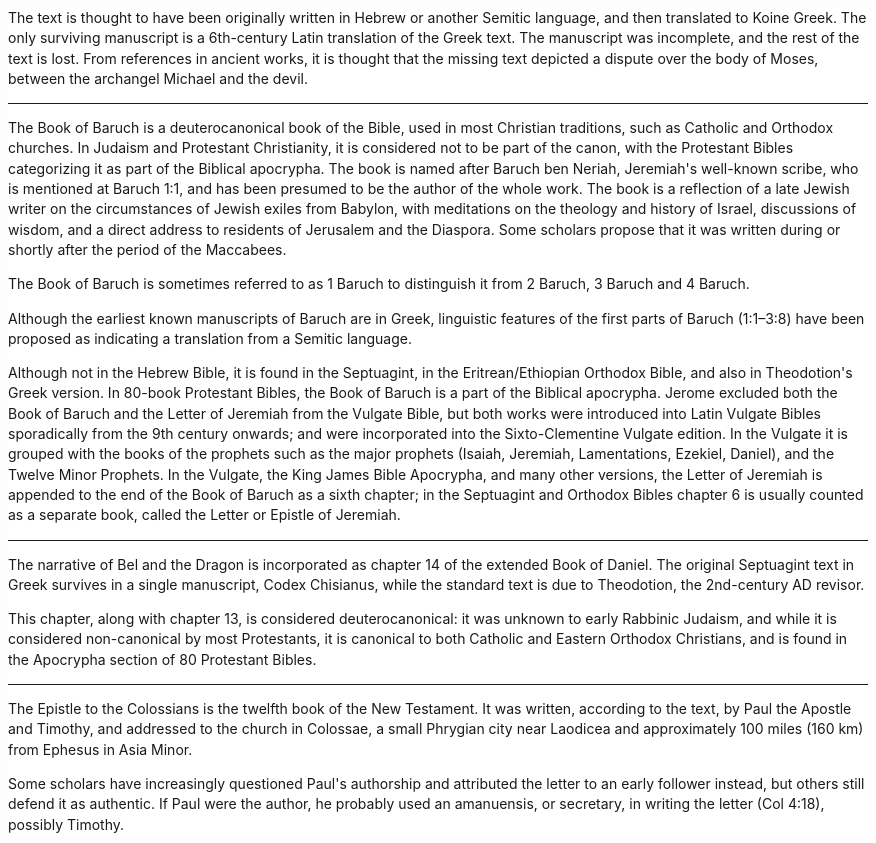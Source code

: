 The text is thought to have been originally written in Hebrew or another Semitic language, and then translated to Koine Greek. The only surviving manuscript is a 6th-century Latin translation of the Greek text. The manuscript was incomplete, and the rest of the text is lost. From references in ancient works, it is thought that the missing text depicted a dispute over the body of Moses, between the archangel Michael and the devil.

----

The Book of Baruch is a deuterocanonical book of the Bible, used in most Christian traditions, such as Catholic and Orthodox churches. In Judaism and Protestant Christianity, it is considered not to be part of the canon, with the Protestant Bibles categorizing it as part of the Biblical apocrypha. The book is named after Baruch ben Neriah, Jeremiah's well-known scribe, who is mentioned at Baruch 1:1, and has been presumed to be the author of the whole work. The book is a reflection of a late Jewish writer on the circumstances of Jewish exiles from Babylon, with meditations on the theology and history of Israel, discussions of wisdom, and a direct address to residents of Jerusalem and the Diaspora. Some scholars propose that it was written during or shortly after the period of the Maccabees.

The Book of Baruch is sometimes referred to as 1 Baruch to distinguish it from 2 Baruch, 3 Baruch and 4 Baruch.

Although the earliest known manuscripts of Baruch are in Greek, linguistic features of the first parts of Baruch (1:1–3:8) have been proposed as indicating a translation from a Semitic language.

Although not in the Hebrew Bible, it is found in the Septuagint, in the Eritrean/Ethiopian Orthodox Bible, and also in Theodotion's Greek version. In 80-book Protestant Bibles, the Book of Baruch is a part of the Biblical apocrypha. Jerome excluded both the Book of Baruch and the Letter of Jeremiah from the Vulgate Bible, but both works were introduced into Latin Vulgate Bibles sporadically from the 9th century onwards; and were incorporated into the Sixto-Clementine Vulgate edition. In the Vulgate it is grouped with the books of the prophets such as the major prophets (Isaiah, Jeremiah, Lamentations, Ezekiel, Daniel), and the Twelve Minor Prophets. In the Vulgate, the King James Bible Apocrypha, and many other versions, the Letter of Jeremiah is appended to the end of the Book of Baruch as a sixth chapter; in the Septuagint and Orthodox Bibles chapter 6 is usually counted as a separate book, called the Letter or Epistle of Jeremiah.

----

The narrative of Bel and the Dragon is incorporated as chapter 14 of the extended Book of Daniel. The original Septuagint text in Greek survives in a single manuscript, Codex Chisianus, while the standard text is due to Theodotion, the 2nd-century AD revisor.

This chapter, along with chapter 13, is considered deuterocanonical: it was unknown to early Rabbinic Judaism, and while it is considered non-canonical by most Protestants, it is canonical to both Catholic and Eastern Orthodox Christians, and is found in the Apocrypha section of 80 Protestant Bibles.

----

The Epistle to the Colossians is the twelfth book of the New Testament. It was written, according to the text, by Paul the Apostle and Timothy, and addressed to the church in Colossae, a small Phrygian city near Laodicea and approximately 100 miles (160 km) from Ephesus in Asia Minor.

Some scholars have increasingly questioned Paul's authorship and attributed the letter to an early follower instead, but others still defend it as authentic. If Paul were the author, he probably used an amanuensis, or secretary, in writing the letter (Col 4:18), possibly Timothy.
